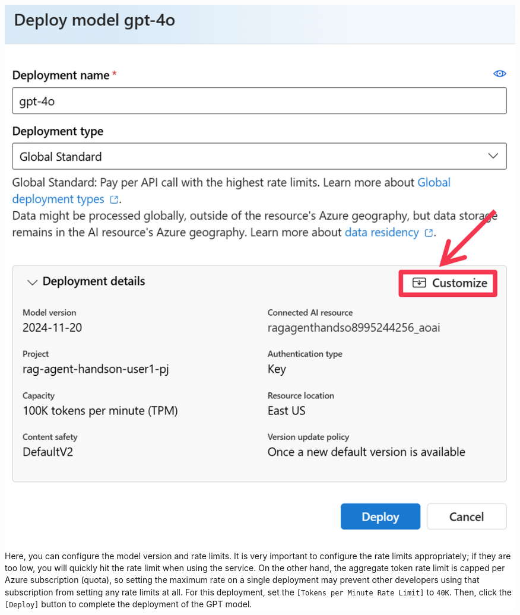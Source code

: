 ![Deploying Azure AI Project](images/1.deploy-resources/4.ai-project/9.png)

Here, you can configure the model version and rate limits. It is very important to configure the rate limits appropriately; if they are too low, you will quickly hit the rate limit when using the service. On the other hand, the aggregate token rate limit is capped per Azure subscription (quota), so setting the maximum rate on a single deployment may prevent other developers using that subscription from setting any rate limits at all. For this deployment, set the ```[Tokens per Minute Rate Limit]``` to ```40K```. Then, click the ```[Deploy]``` button to complete the deployment of the GPT model.
